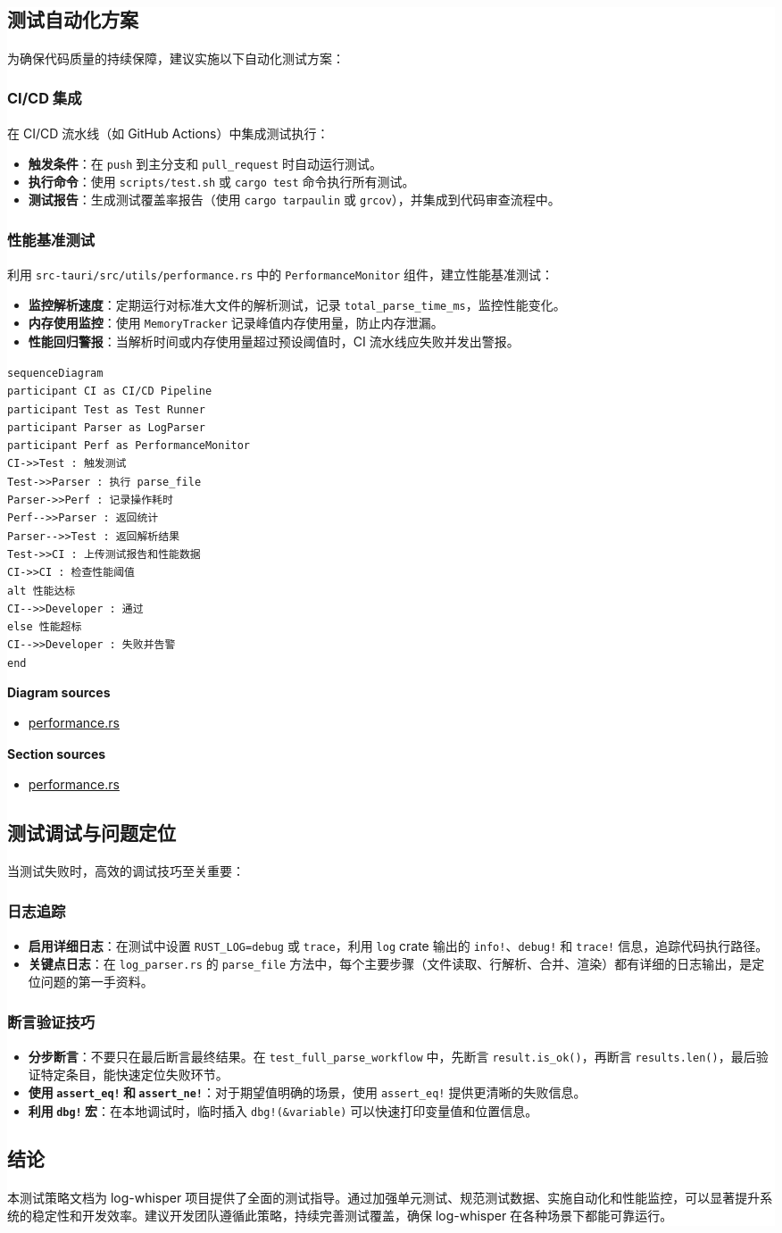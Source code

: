 ## 测试自动化方案
为确保代码质量的持续保障，建议实施以下自动化测试方案：

### CI/CD 集成
在 CI/CD 流水线（如 GitHub Actions）中集成测试执行：
- **触发条件**：在 `push` 到主分支和 `pull_request` 时自动运行测试。
- **执行命令**：使用 `scripts/test.sh` 或 `cargo test` 命令执行所有测试。
- **测试报告**：生成测试覆盖率报告（使用 `cargo tarpaulin` 或 `grcov`），并集成到代码审查流程中。

### 性能基准测试
利用 `src-tauri/src/utils/performance.rs` 中的 `PerformanceMonitor` 组件，建立性能基准测试：
- **监控解析速度**：定期运行对标准大文件的解析测试，记录 `total_parse_time_ms`，监控性能变化。
- **内存使用监控**：使用 `MemoryTracker` 记录峰值内存使用量，防止内存泄漏。
- **性能回归警报**：当解析时间或内存使用量超过预设阈值时，CI 流水线应失败并发出警报。

```mermaid
sequenceDiagram
participant CI as CI/CD Pipeline
participant Test as Test Runner
participant Parser as LogParser
participant Perf as PerformanceMonitor
CI->>Test : 触发测试
Test->>Parser : 执行 parse_file
Parser->>Perf : 记录操作耗时
Perf-->>Parser : 返回统计
Parser-->>Test : 返回解析结果
Test->>CI : 上传测试报告和性能数据
CI->>CI : 检查性能阈值
alt 性能达标
CI-->>Developer : 通过
else 性能超标
CI-->>Developer : 失败并告警
end
```

**Diagram sources**
- [performance.rs](file://src-tauri/src/utils/performance.rs#L1-L175)

**Section sources**
- [performance.rs](file://src-tauri/src/utils/performance.rs#L1-L175)

## 测试调试与问题定位
当测试失败时，高效的调试技巧至关重要：

### 日志追踪
- **启用详细日志**：在测试中设置 `RUST_LOG=debug` 或 `trace`，利用 `log` crate 输出的 `info!`、`debug!` 和 `trace!` 信息，追踪代码执行路径。
- **关键点日志**：在 `log_parser.rs` 的 `parse_file` 方法中，每个主要步骤（文件读取、行解析、合并、渲染）都有详细的日志输出，是定位问题的第一手资料。

### 断言验证技巧
- **分步断言**：不要只在最后断言最终结果。在 `test_full_parse_workflow` 中，先断言 `result.is_ok()`，再断言 `results.len()`，最后验证特定条目，能快速定位失败环节。
- **使用 `assert_eq!` 和 `assert_ne!`**：对于期望值明确的场景，使用 `assert_eq!` 提供更清晰的失败信息。
- **利用 `dbg!` 宏**：在本地调试时，临时插入 `dbg!(&variable)` 可以快速打印变量值和位置信息。

## 结论
本测试策略文档为 log-whisper 项目提供了全面的测试指导。通过加强单元测试、规范测试数据、实施自动化和性能监控，可以显著提升系统的稳定性和开发效率。建议开发团队遵循此策略，持续完善测试覆盖，确保 log-whisper 在各种场景下都能可靠运行。